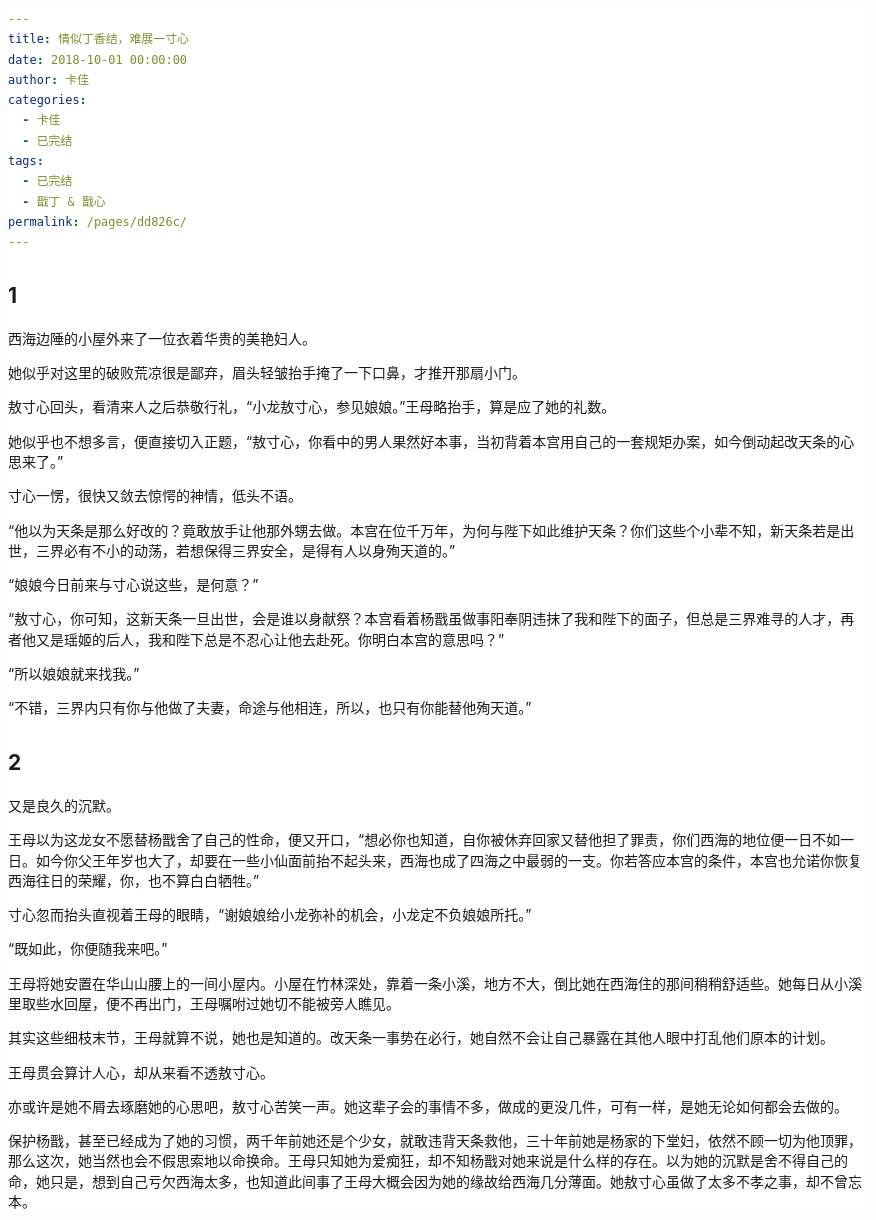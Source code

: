 ```yaml
---
title: 情似丁香结，难展一寸心
date: 2018-10-01 00:00:00
author: 卡佳
categories: 
  - 卡佳
  - 已完结
tags: 
  - 已完结
  - 戬丁 & 戬心
permalink: /pages/dd826c/
---
```


## 1

西海边陲的小屋外来了一位衣着华贵的美艳妇人。

她似乎对这里的破败荒凉很是鄙弃，眉头轻皱抬手掩了一下口鼻，才推开那扇小门。

敖寸心回头，看清来人之后恭敬行礼，“小龙敖寸心，参见娘娘。”王母略抬手，算是应了她的礼数。

她似乎也不想多言，便直接切入正题，“敖寸心，你看中的男人果然好本事，当初背着本宫用自己的一套规矩办案，如今倒动起改天条的心思来了。”

寸心一愣，很快又敛去惊愕的神情，低头不语。

“他以为天条是那么好改的？竟敢放手让他那外甥去做。本宫在位千万年，为何与陛下如此维护天条？你们这些个小辈不知，新天条若是出世，三界必有不小的动荡，若想保得三界安全，是得有人以身殉天道的。”

“娘娘今日前来与寸心说这些，是何意？”

“敖寸心，你可知，这新天条一旦出世，会是谁以身献祭？本宫看着杨戬虽做事阳奉阴违抹了我和陛下的面子，但总是三界难寻的人才，再者他又是瑶姬的后人，我和陛下总是不忍心让他去赴死。你明白本宫的意思吗？”

“所以娘娘就来找我。”

“不错，三界内只有你与他做了夫妻，命途与他相连，所以，也只有你能替他殉天道。”

## 2

又是良久的沉默。

王母以为这龙女不愿替杨戬舍了自己的性命，便又开口，“想必你也知道，自你被休弃回家又替他担了罪责，你们西海的地位便一日不如一日。如今你父王年岁也大了，却要在一些小仙面前抬不起头来，西海也成了四海之中最弱的一支。你若答应本宫的条件，本宫也允诺你恢复西海往日的荣耀，你，也不算白白牺牲。”

寸心忽而抬头直视着王母的眼睛，“谢娘娘给小龙弥补的机会，小龙定不负娘娘所托。”

“既如此，你便随我来吧。”

王母将她安置在华山山腰上的一间小屋内。小屋在竹林深处，靠着一条小溪，地方不大，倒比她在西海住的那间稍稍舒适些。她每日从小溪里取些水回屋，便不再出门，王母嘱咐过她切不能被旁人瞧见。

其实这些细枝末节，王母就算不说，她也是知道的。改天条一事势在必行，她自然不会让自己暴露在其他人眼中打乱他们原本的计划。

王母贯会算计人心，却从来看不透敖寸心。

亦或许是她不屑去琢磨她的心思吧，敖寸心苦笑一声。她这辈子会的事情不多，做成的更没几件，可有一样，是她无论如何都会去做的。

保护杨戬，甚至已经成为了她的习惯，两千年前她还是个少女，就敢违背天条救他，三十年前她是杨家的下堂妇，依然不顾一切为他顶罪，那么这次，她当然也会不假思索地以命换命。王母只知她为爱痴狂，却不知杨戬对她来说是什么样的存在。以为她的沉默是舍不得自己的命，她只是，想到自己亏欠西海太多，也知道此间事了王母大概会因为她的缘故给西海几分薄面。她敖寸心虽做了太多不孝之事，却不曾忘本。
